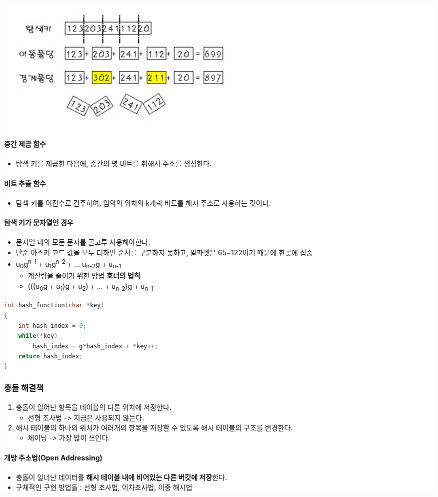 <img src="./그림5.png" alt="그림5" style="zoom:50%;" />

#### 중간 제곱 함수
- 탐색 키를 제곱한 다음에, 중간의 몇 비트를 취해서 주소를 생성한다.

#### 비트 추출 함수
- 탐색 키를 이진수로 간주하여, 임의의 위치의 k개릐 비트를 해시 주소로 사용하는 것이다.

#### 탐색 키가 문자열인 경우
- 문자열 내의 모든 문자를 골고루 사용해야한다.
- 단순 아스키 코드 값을 모두 더하면 순서를 구분하지 못하고, 알파벳은 65~122이기 때문에 한곳에 집중
- u<sub>0</sub>g<sup>n-1</sup> + u<sub>1</sub>g<sup>n-2</sup> + ... u<sub>n-2</sub>g + u<sub>n-1</sub>
  - 계산량을 줄이기 위한 방법 **호너의 법칙**
  - (((u<sub>0</sub>g + u<sub>1</sub>)g + u<sub>2</sub>) + ... + u<sub>n-2</sub>)g + u<sub>n-1</sub>

```C
int hash_function(char *key)
{
    int hash_index = 0;
    while(*key)
        hash_index = g*hash_index + *key++;
    return hash_index;
}
```



### 충돌 해결책
1. 충돌이 일어난 항목을 테이블의 다른 위치에 저장한다.
    - 선형 조사법 -> 지금은 사용되지 않는다.
2. 해시 테이블의 하나의 위치가 여러개의 항목을 저장할 수 있도록 해시 테이블의 구조를 변경한다.
    - 체이닝 -> 가장 많이 쓰인다.
#### 개방 주소법(Open Addressing)
- 충돌이 일너난 데이터를 **해시 테이블 내에 비어있는 다른 버킷에 저장**한다.
- 구체적인 구현 방법들 : 선형 조사법, 이차조사법, 이중 해시법
